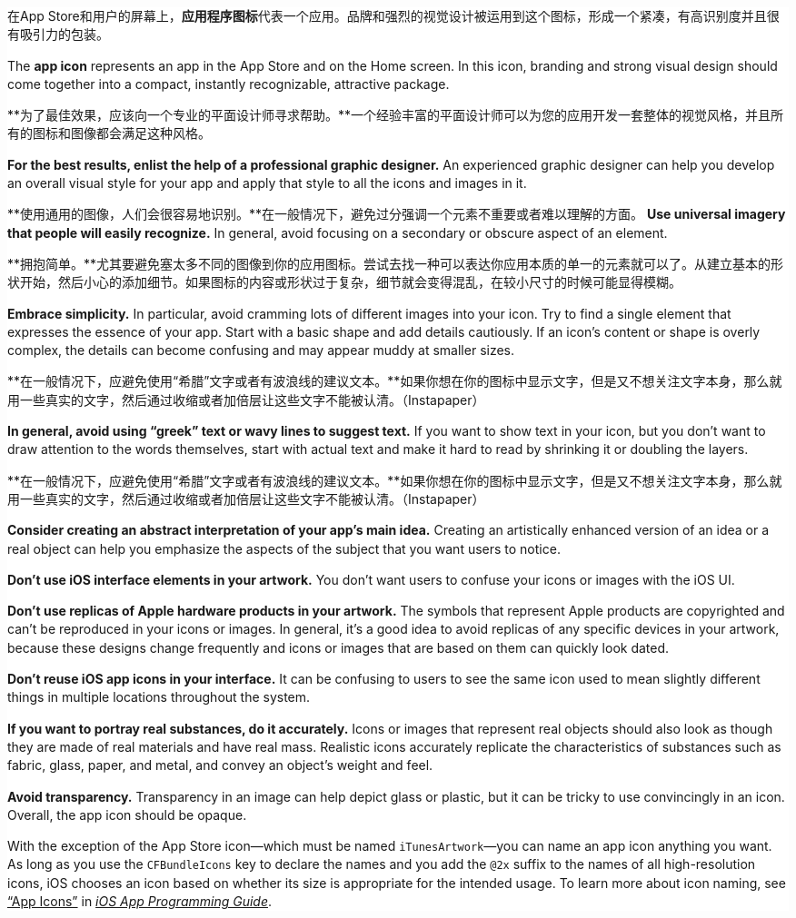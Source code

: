   在App Store和用户的屏幕上，**应用程序图标**代表一个应用。品牌和强烈的视觉设计被运用到这个图标，形成一个紧凑，有高识别度并且很有吸引力的包装。

  The **app icon** represents an app in the App Store and on the Home screen. In this icon, branding and strong visual design should come together into a compact, instantly recognizable, attractive package.
  
  **为了最佳效果，应该向一个专业的平面设计师寻求帮助。**一个经验丰富的平面设计师可以为您的应用开发一套整体的视觉风格，并且所有的图标和图像都会满足这种风格。

  **For the best results, enlist the help of a professional graphic designer.** An experienced graphic designer can help you develop an overall visual style for your app and apply that style to all the icons and images in it.
  
  **使用通用的图像，人们会很容易地识别。**在一般情况下，避免过分强调一个元素不重要或者难以理解的方面。
  **Use universal imagery that people will easily recognize.** In general, avoid focusing on a secondary or obscure aspect of an element. 
  
  **拥抱简单。**尤其要避免塞太多不同的图像到你的应用图标。尝试去找一种可以表达你应用本质的单一的元素就可以了。从建立基本的形状开始，然后小心的添加细节。如果图标的内容或形状过于复杂，细节就会变得混乱，在较小尺寸的时候可能显得模糊。
  
  **Embrace simplicity.** In particular, avoid cramming lots of different images into your icon. Try to find a single element that expresses the essence of your app. Start with a basic shape and add details cautiously. If an icon’s content or shape is overly complex, the details can become confusing and may appear muddy at smaller sizes.

  **在一般情况下，应避免使用“希腊”文字或者有波浪线的建议文本。**如果你想在你的图标中显示文字，但是又不想关注文字本身，那么就用一些真实的文字，然后通过收缩或者加倍层让这些文字不能被认清。（Instapaper）

  **In general, avoid using “greek” text or wavy lines to suggest text.** If you want to show text in your icon, but you don’t want to draw attention to the words themselves, start with actual text and make it hard to read by shrinking it or doubling the layers. 

  **在一般情况下，应避免使用“希腊”文字或者有波浪线的建议文本。**如果你想在你的图标中显示文字，但是又不想关注文字本身，那么就用一些真实的文字，然后通过收缩或者加倍层让这些文字不能被认清。（Instapaper）

  **Consider creating an abstract interpretation of your app’s main idea.** Creating an artistically enhanced version of an idea or a real object can help you emphasize the aspects of the subject that you want users to notice. 

  **Don’t use iOS interface elements in your artwork.** You don’t want users to confuse your icons or images with the iOS UI.

  **Don’t use replicas of Apple hardware products in your artwork.** The symbols that represent Apple products are copyrighted and can’t be reproduced in your icons or images. In general, it’s a good idea to avoid replicas of any specific devices in your artwork, because these designs change frequently and icons or images that are based on them can quickly look dated.

  **Don’t reuse iOS app icons in your interface.** It can be confusing to users to see the same icon used to mean slightly different things in multiple locations throughout the system.

  **If you want to portray real substances, do it accurately.** Icons or images that represent real objects should also look as though they are made of real materials and have real mass. Realistic icons accurately replicate the characteristics of substances such as fabric, glass, paper, and metal, and convey an object’s weight and feel.

  **Avoid transparency.** Transparency in an image can help depict glass or plastic, but it can be tricky to use convincingly in an icon. Overall, the app icon should be opaque.

  With the exception of the App Store icon—which must be named `iTunesArtwork`—you can name an app icon anything you want. As long as you use the `CFBundleIcons` key to declare the names and you add the `@2x` suffix to the names of all high-resolution icons, iOS chooses an icon based on whether its size is appropriate for the intended usage. To learn more about icon naming, see [“App Icons”](https://developer.apple.com/library/prerelease/ios/documentation/iPhone/Conceptual/iPhoneOSProgrammingGuide/App-RelatedResources/App-RelatedResources.html#//apple_ref/doc/uid/TP40007072-CH6-SW1) in _[iOS App Programming Guide](https://developer.apple.com/library/prerelease/ios/documentation/iPhone/Conceptual/iPhoneOSProgrammingGuide/Introduction/Introduction.html#//apple_ref/doc/uid/TP40007072)_.

